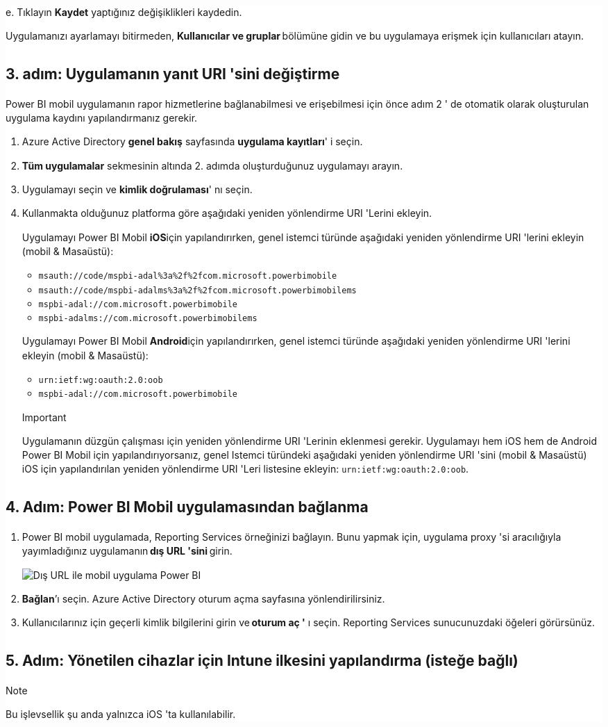    e. Tıklayın **Kaydet** yaptığınız değişiklikleri kaydedin.

Uygulamanızı ayarlamayı bitirmeden, **Kullanıcılar ve gruplar** bölümüne gidin ve bu uygulamaya erişmek için kullanıcıları atayın.

## <a name="step-3-modify-the-reply-uris-for-the-application"></a>3\. adım: Uygulamanın yanıt URI 'sini değiştirme

Power BI mobil uygulamanın rapor hizmetlerine bağlanabilmesi ve erişebilmesi için önce adım 2 ' de otomatik olarak oluşturulan uygulama kaydını yapılandırmanız gerekir. 

1. Azure Active Directory **genel bakış** sayfasında **uygulama kayıtları**' i seçin.
2. **Tüm uygulamalar** sekmesinin altında 2. adımda oluşturduğunuz uygulamayı arayın.
3. Uygulamayı seçin ve **kimlik doğrulaması**' nı seçin.
4. Kullanmakta olduğunuz platforma göre aşağıdaki yeniden yönlendirme URI 'Lerini ekleyin.

   Uygulamayı Power BI Mobil **iOS**için yapılandırırken, genel istemci türünde aşağıdaki yeniden yönlendirme URI 'lerini ekleyin (mobil & Masaüstü):
   - `msauth://code/mspbi-adal%3a%2f%2fcom.microsoft.powerbimobile`
   - `msauth://code/mspbi-adalms%3a%2f%2fcom.microsoft.powerbimobilems`
   - `mspbi-adal://com.microsoft.powerbimobile`
   - `mspbi-adalms://com.microsoft.powerbimobilems`
   
   Uygulamayı Power BI Mobil **Android**için yapılandırırken, genel istemci türünde aşağıdaki yeniden yönlendirme URI 'lerini ekleyin (mobil & Masaüstü):
   - `urn:ietf:wg:oauth:2.0:oob`
   - `mspbi-adal://com.microsoft.powerbimobile`

   > [!IMPORTANT]
   > Uygulamanın düzgün çalışması için yeniden yönlendirme URI 'Lerinin eklenmesi gerekir. Uygulamayı hem iOS hem de Android Power BI Mobil için yapılandırıyorsanız, genel Istemci türündeki aşağıdaki yeniden yönlendirme URI 'sini (mobil & Masaüstü) iOS için yapılandırılan yeniden yönlendirme URI 'Leri listesine ekleyin: `urn:ietf:wg:oauth:2.0:oob`.

## <a name="step-4-connect-from-the-power-bi-mobile-app"></a>4\. Adım: Power BI Mobil uygulamasından bağlanma

1. Power BI mobil uygulamada, Reporting Services örneğinizi bağlayın. Bunu yapmak için, uygulama proxy 'si aracılığıyla yayımladığınız uygulamanın **dış URL 'sini** girin.

   ![Dış URL ile mobil uygulama Power BI](media/application-proxy-integrate-with-power-bi/app-proxy-power-bi-mobile-app.png)

2. **Bağlan**’ı seçin. Azure Active Directory oturum açma sayfasına yönlendirilirsiniz.

3. Kullanıcılarınız için geçerli kimlik bilgilerini girin ve **oturum aç '** ı seçin. Reporting Services sunucunuzdaki öğeleri görürsünüz.

## <a name="step-5-configure-intune-policy-for-managed-devices-optional"></a>5\. Adım: Yönetilen cihazlar için Intune ilkesini yapılandırma (isteğe bağlı)

> [!NOTE]
> Bu işlevsellik şu anda yalnızca iOS 'ta kullanılabilir.
